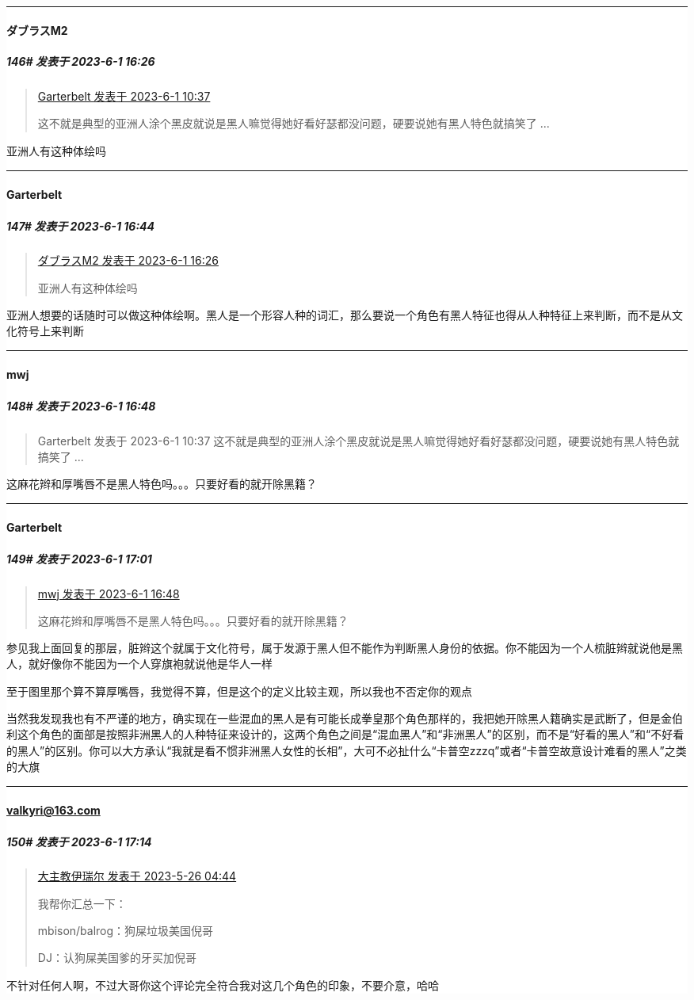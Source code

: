 
*****

####  ダブラスM2  
##### 146#       发表于 2023-6-1 16:26

<blockquote><a href="httphttps://bbs.saraba1st.com/2b/forum.php?mod=redirect&amp;goto=findpost&amp;pid=61074013&amp;ptid=2136072" target="_blank">Garterbelt 发表于 2023-6-1 10:37</a>

这不就是典型的亚洲人涂个黑皮就说是黑人嘛觉得她好看好瑟都没问题，硬要说她有黑人特色就搞笑了 ...</blockquote>
亚洲人有这种体绘吗


*****

####  Garterbelt  
##### 147#       发表于 2023-6-1 16:44

<blockquote><a href="httphttps://bbs.saraba1st.com/2b/forum.php?mod=redirect&amp;goto=findpost&amp;pid=61078524&amp;ptid=2136072" target="_blank">ダブラスM2 发表于 2023-6-1 16:26</a>

亚洲人有这种体绘吗</blockquote>
亚洲人想要的话随时可以做这种体绘啊。黑人是一个形容人种的词汇，那么要说一个角色有黑人特征也得从人种特征上来判断，而不是从文化符号上来判断

*****

####  mwj  
##### 148#       发表于 2023-6-1 16:48

<blockquote>Garterbelt 发表于 2023-6-1 10:37
这不就是典型的亚洲人涂个黑皮就说是黑人嘛觉得她好看好瑟都没问题，硬要说她有黑人特色就搞笑了 ...</blockquote>
这麻花辫和厚嘴唇不是黑人特色吗。。。只要好看的就开除黑籍？


*****

####  Garterbelt  
##### 149#       发表于 2023-6-1 17:01

<blockquote><a href="httphttps://bbs.saraba1st.com/2b/forum.php?mod=redirect&amp;goto=findpost&amp;pid=61078838&amp;ptid=2136072" target="_blank">mwj 发表于 2023-6-1 16:48</a>

这麻花辫和厚嘴唇不是黑人特色吗。。。只要好看的就开除黑籍？</blockquote>
参见我上面回复的那层，脏辫这个就属于文化符号，属于发源于黑人但不能作为判断黑人身份的依据。你不能因为一个人梳脏辫就说他是黑人，就好像你不能因为一个人穿旗袍就说他是华人一样

至于图里那个算不算厚嘴唇，我觉得不算，但是这个的定义比较主观，所以我也不否定你的观点

当然我发现我也有不严谨的地方，确实现在一些混血的黑人是有可能长成拳皇那个角色那样的，我把她开除黑人籍确实是武断了，但是金伯利这个角色的面部是按照非洲黑人的人种特征来设计的，这两个角色之间是“混血黑人”和“非洲黑人”的区别，而不是“好看的黑人”和“不好看的黑人”的区别。你可以大方承认“我就是看不惯非洲黑人女性的长相”，大可不必扯什么“卡普空zzzq”或者“卡普空故意设计难看的黑人”之类的大旗


*****

####  valkyri@163.com  
##### 150#       发表于 2023-6-1 17:14

<blockquote><a href="httphttps://bbs.saraba1st.com/2b/forum.php?mod=redirect&amp;goto=findpost&amp;pid=60993731&amp;ptid=2136072" target="_blank">大主教伊瑞尔 发表于 2023-5-26 04:44</a>

我帮你汇总一下：

mbison/balrog：狗屎垃圾美国倪哥

DJ：认狗屎美国爹的牙买加倪哥</blockquote>
不针对任何人啊，不过大哥你这个评论完全符合我对这几个角色的印象，不要介意，哈哈


